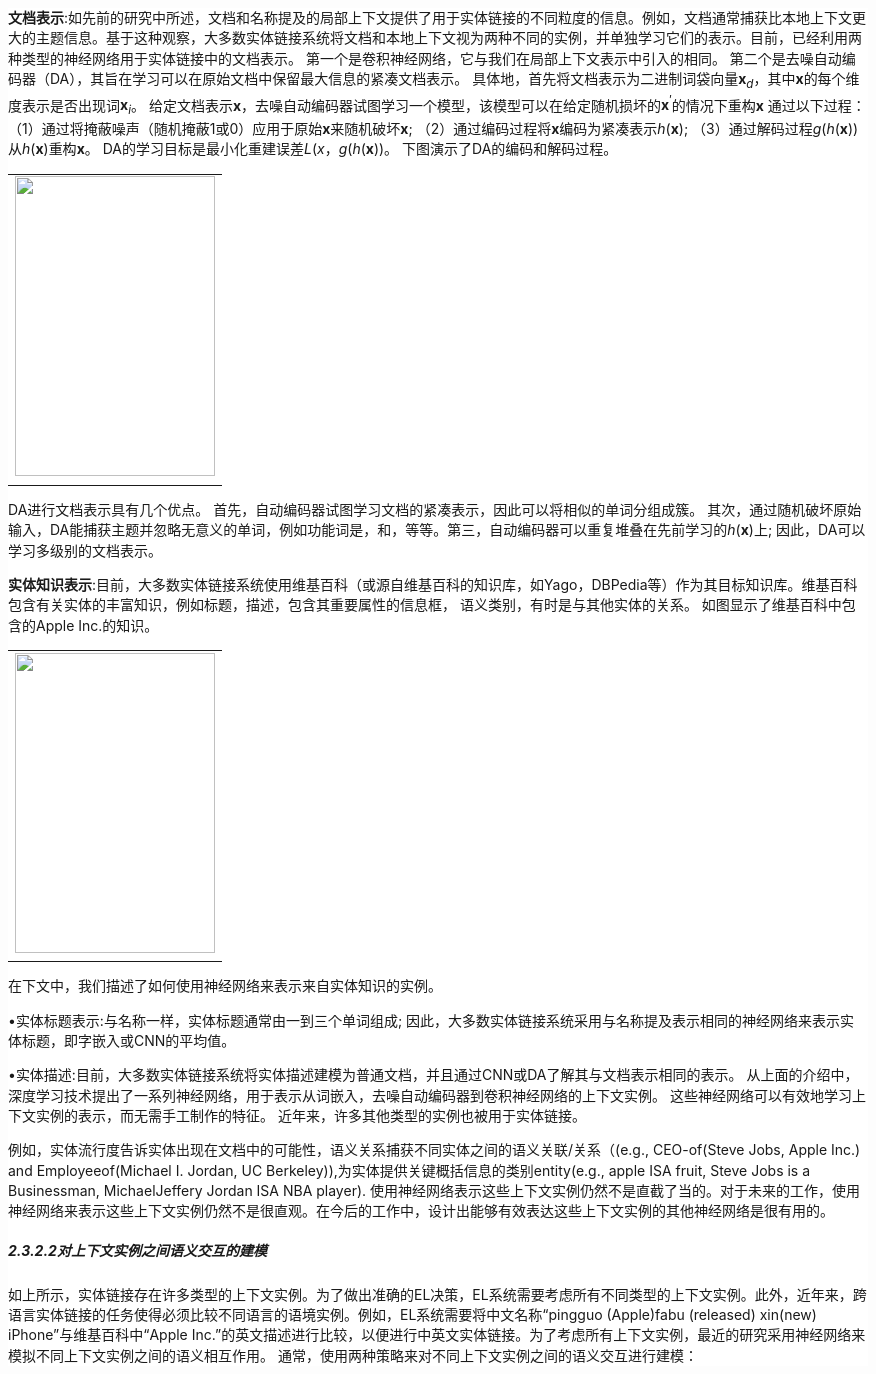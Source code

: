 
**文档表示**:如先前的研究中所述，文档和名称提及的局部上下文提供了用于实体链接的不同粒度的信息。例如，文档通常捕获比本地上下文更大的主题信息。基于这种观察，大多数实体链接系统将文档和本地上下文视为两种不同的实例，并单独学习它们的表示。目前，已经利用两种类型的神经网络用于实体链接中的文档表示。
第一个是卷积神经网络，它与我们在局部上下文表示中引入的相同。
第二个是去噪自动编码器（DA），其旨在学习可以在原始文档中保留最大信息的紧凑文档表示。
具体地，首先将文档表示为二进制词袋向量$\mathbf{x}_d$，其中$\mathbf{x}$的每个维度表示是否出现词$\mathbf{x}_i$。
给定文档表示$\mathbf{x}$，去噪自动编码器试图学习一个模型，该模型可以在给定随机损坏的$\mathbf{x}^{\prime}$的情况下重构$\mathbf{x}$
通过以下过程：（1）通过将掩蔽噪声（随机掩蔽1或0）应用于原始$\mathbf{x}$来随机破坏$\mathbf{x}$; （2）通过编码过程将$\mathbf{x}$编码为紧凑表示$h(\mathbf{x})$; （3）通过解码过程$g(h(\mathbf{x}))$从$h(\mathbf{x})$重构$\mathbf{x}$。
DA的学习目标是最小化重建误差$L(x，g(h(\mathbf{x}))$。
下图演示了DA的编码和解码过程。

<table>
<td> 
<img src="./h.png" style="width:200px;height:300px;"> <br>
</td>  
</table>

DA进行文档表示具有几个优点。
首先，自动编码器试图学习文档的紧凑表示，因此可以将相似的单词分组成簇。
其次，通过随机破坏原始输入，DA能捕获主题并忽略无意义的单词，例如功能词是，和，等等。第三，自动编码器可以重复堆叠在先前学习的$h(\mathbf{x})$上; 因此，DA可以学习多级别的文档表示。

**实体知识表示**:目前，大多数实体链接系统使用维基百科（或源自维基百科的知识库，如Yago，DBPedia等）作为其目标知识库。维基百科包含有关实体的丰富知识，例如标题，描述，包含其重要属性的信息框， 语义类别，有时是与其他实体的关系。
如图显示了维基百科中包含的Apple Inc.的知识。
<table>
<td> 
<img src="./i.png" style="width:200px;height:300px;"> <br>
</td>  
</table>



在下文中，我们描述了如何使用神经网络来表示来自实体知识的实例。

•实体标题表示:与名称一样，实体标题通常由一到三个单词组成; 因此，大多数实体链接系统采用与名称提及表示相同的神经网络来表示实体标题，即字嵌入或CNN的平均值。

•实体描述:目前，大多数实体链接系统将实体描述建模为普通文档，并且通过CNN或DA了解其与文档表示相同的表示。
从上面的介绍中，深度学习技术提出了一系列神经网络，用于表示从词嵌入，去噪自动编码器到卷积神经网络的上下文实例。
这些神经网络可以有效地学习上下文实例的表示，而无需手工制作的特征。
近年来，许多其他类型的实例也被用于实体链接。

例如，实体流行度告诉实体出现在文档中的可能性，语义关系捕获不同实体之间的语义关联/关系（(e.g., CEO-of(Steve Jobs, Apple Inc.) and Employeeof(Michael I. Jordan, UC Berkeley)),为实体提供关键概括信息的类别entity(e.g., apple ISA fruit, Steve Jobs is a Businessman, MichaelJeffery Jordan ISA NBA player).
使用神经网络表示这些上下文实例仍然不是直截了当的。对于未来的工作，使用神经网络来表示这些上下文实例仍然不是很直观。在今后的工作中，设计出能够有效表达这些上下文实例的其他神经网络是很有用的。

#####  2.3.2.2对上下文实例之间语义交互的建模
如上所示，实体链接存在许多类型的上下文实例。为了做出准确的EL决策，EL系统需要考虑所有不同类型的上下文实例。此外，近年来，跨语言实体链接的任务使得必须比较不同语言的语境实例。例如，EL系统需要将中文名称“pingguo (Apple)fabu
(released) xin(new) iPhone”与维基百科中“Apple Inc.”的英文描述进行比较，以便进行中英文实体链接。为了考虑所有上下文实例，最近的研究采用神经网络来模拟不同上下文实例之间的语义相互作用。
通常，使用两种策略来对不同上下文实例之间的语义交互进行建模：

